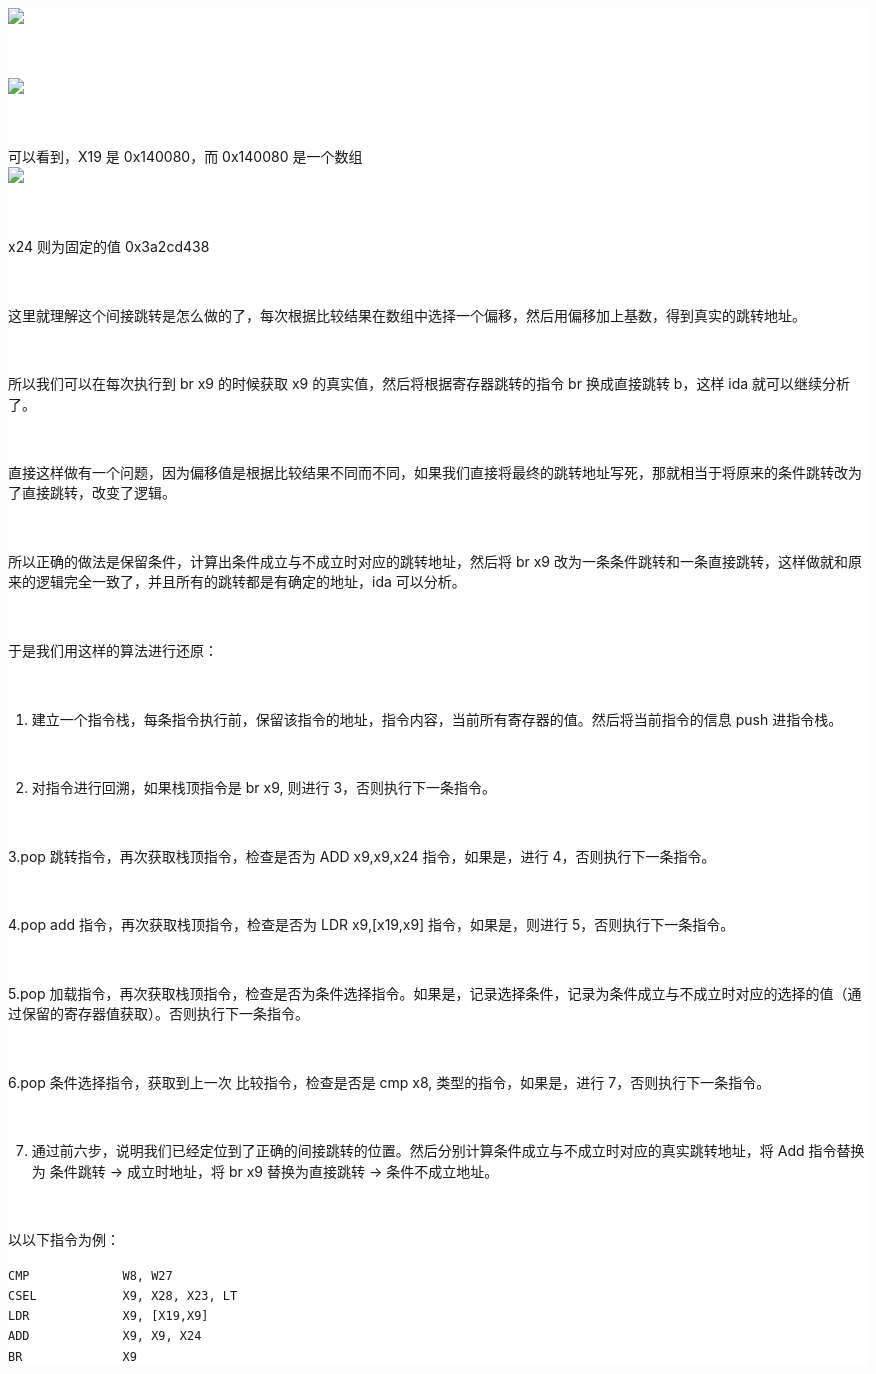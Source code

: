 ![](https://bbs.kanxue.com/upload/attach/202305/872365_YBZGDHZ3CC3EGZ2.png)

 

![](https://bbs.kanxue.com/upload/attach/202305/872365_ZP2BHV4Z6UB97GZ.png)

 

可以看到，X19 是 0x140080，而 0x140080 是一个数组  
![](https://bbs.kanxue.com/upload/attach/202305/872365_35B5TWZQNHEHJQH.png)

 

x24 则为固定的值 0x3a2cd438

 

这里就理解这个间接跳转是怎么做的了，每次根据比较结果在数组中选择一个偏移，然后用偏移加上基数，得到真实的跳转地址。

 

所以我们可以在每次执行到 br x9 的时候获取 x9 的真实值，然后将根据寄存器跳转的指令 br 换成直接跳转 b，这样 ida 就可以继续分析了。

 

直接这样做有一个问题，因为偏移值是根据比较结果不同而不同，如果我们直接将最终的跳转地址写死，那就相当于将原来的条件跳转改为了直接跳转，改变了逻辑。

 

所以正确的做法是保留条件，计算出条件成立与不成立时对应的跳转地址，然后将 br x9 改为一条条件跳转和一条直接跳转，这样做就和原来的逻辑完全一致了，并且所有的跳转都是有确定的地址，ida 可以分析。

 

于是我们用这样的算法进行还原：

 

1. 建立一个指令栈，每条指令执行前，保留该指令的地址，指令内容，当前所有寄存器的值。然后将当前指令的信息 push 进指令栈。

 

2. 对指令进行回溯，如果栈顶指令是 br x9, 则进行 3，否则执行下一条指令。

 

3.pop 跳转指令，再次获取栈顶指令，检查是否为 ADD x9,x9,x24 指令，如果是，进行 4，否则执行下一条指令。

 

4.pop add 指令，再次获取栈顶指令，检查是否为 LDR x9,[x19,x9] 指令，如果是，则进行 5，否则执行下一条指令。

 

5.pop 加载指令，再次获取栈顶指令，检查是否为条件选择指令。如果是，记录选择条件，记录为条件成立与不成立时对应的选择的值（通过保留的寄存器值获取）。否则执行下一条指令。

 

6.pop 条件选择指令，获取到上一次 比较指令，检查是否是 cmp x8, 类型的指令，如果是，进行 7，否则执行下一条指令。

 

7. 通过前六步，说明我们已经定位到了正确的间接跳转的位置。然后分别计算条件成立与不成立时对应的真实跳转地址，将 Add 指令替换为 条件跳转 -> 成立时地址，将 br x9 替换为直接跳转 -> 条件不成立地址。

 

以以下指令为例：

```
CMP             W8, W27
CSEL            X9, X28, X23, LT
LDR             X9, [X19,X9]
ADD             X9, X9, X24
BR              X9

```
